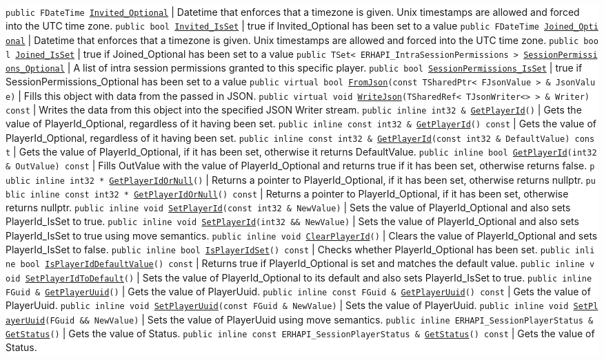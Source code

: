 `public FDateTime `[`Invited_Optional`](#structFRHAPI__SessionPlayer_1a2e47dda3a7a7e474f39950a1487054a5) | Datetime that enforces that a timezone is given. Unix timestamps are allowed and forced into the UTC time zone.
`public bool `[`Invited_IsSet`](#structFRHAPI__SessionPlayer_1a24180c0ac76cb70443d34261572d511c) | true if Invited_Optional has been set to a value
`public FDateTime `[`Joined_Optional`](#structFRHAPI__SessionPlayer_1a98a0fa4e013c02e4f94d472459d7f9b7) | Datetime that enforces that a timezone is given. Unix timestamps are allowed and forced into the UTC time zone.
`public bool `[`Joined_IsSet`](#structFRHAPI__SessionPlayer_1ab5d3d5da597f5007fe3708826e570580) | true if Joined_Optional has been set to a value
`public TSet< ERHAPI_IntraSessionPermissions > `[`SessionPermissions_Optional`](#structFRHAPI__SessionPlayer_1a9a5cdd357032df9fc5beb88d9b4d8c64) | A list of intra session permissions granted to this specific player.
`public bool `[`SessionPermissions_IsSet`](#structFRHAPI__SessionPlayer_1a1b15c509cc2be5b3ecf4f3329c6351b5) | true if SessionPermissions_Optional has been set to a value
`public virtual bool `[`FromJson`](#structFRHAPI__SessionPlayer_1adaeb1567dcb44f39b593b48b9fd67d64)`(const TSharedPtr< FJsonValue > & JsonValue)` | Fills this object with data from the passed in JSON.
`public virtual void `[`WriteJson`](#structFRHAPI__SessionPlayer_1a96b445fb64ef372de855adabb1ec8bc3)`(TSharedRef< TJsonWriter<> > & Writer) const` | Writes the data from this object into the specified JSON Writer stream.
`public inline int32 & `[`GetPlayerId`](#structFRHAPI__SessionPlayer_1a595af84274f20d6083eb9efc71a83666)`()` | Gets the value of PlayerId_Optional, regardless of it having been set.
`public inline const int32 & `[`GetPlayerId`](#structFRHAPI__SessionPlayer_1af39ef8158be9385bd379e317cab9f83f)`() const` | Gets the value of PlayerId_Optional, regardless of it having been set.
`public inline const int32 & `[`GetPlayerId`](#structFRHAPI__SessionPlayer_1a1ac1fb22aa54d0a24110f433b8af08cf)`(const int32 & DefaultValue) const` | Gets the value of PlayerId_Optional, if it has been set, otherwise it returns DefaultValue.
`public inline bool `[`GetPlayerId`](#structFRHAPI__SessionPlayer_1a1e104e5d5a81d0555749531774c57e20)`(int32 & OutValue) const` | Fills OutValue with the value of PlayerId_Optional and returns true if it has been set, otherwise returns false.
`public inline int32 * `[`GetPlayerIdOrNull`](#structFRHAPI__SessionPlayer_1a9b90f75db3467306444556268dceeb25)`()` | Returns a pointer to PlayerId_Optional, if it has been set, otherwise returns nullptr.
`public inline const int32 * `[`GetPlayerIdOrNull`](#structFRHAPI__SessionPlayer_1a8d36355f5e52ffea0332b93bb494bdd8)`() const` | Returns a pointer to PlayerId_Optional, if it has been set, otherwise returns nullptr.
`public inline void `[`SetPlayerId`](#structFRHAPI__SessionPlayer_1a18dc590068006ad80eedeff1dd8d249e)`(const int32 & NewValue)` | Sets the value of PlayerId_Optional and also sets PlayerId_IsSet to true.
`public inline void `[`SetPlayerId`](#structFRHAPI__SessionPlayer_1a2db3aad8433a2272a793d50b28d6d7e6)`(int32 && NewValue)` | Sets the value of PlayerId_Optional and also sets PlayerId_IsSet to true using move semantics.
`public inline void `[`ClearPlayerId`](#structFRHAPI__SessionPlayer_1aa5068324d303c0ec84db535158fb345e)`()` | Clears the value of PlayerId_Optional and sets PlayerId_IsSet to false.
`public inline bool `[`IsPlayerIdSet`](#structFRHAPI__SessionPlayer_1a2e8414db8c24e3ddb99436f874d42a4c)`() const` | Checks whether PlayerId_Optional has been set.
`public inline bool `[`IsPlayerIdDefaultValue`](#structFRHAPI__SessionPlayer_1aebb63b6bda892c9b01eba35b22163697)`() const` | Returns true if PlayerId_Optional is set and matches the default value.
`public inline void `[`SetPlayerIdToDefault`](#structFRHAPI__SessionPlayer_1af1f33f4f89bbc5c6685fe0d700d0c65d)`()` | Sets the value of PlayerId_Optional to its default and also sets PlayerId_IsSet to true.
`public inline FGuid & `[`GetPlayerUuid`](#structFRHAPI__SessionPlayer_1a90e65a21efce29b797656524686e041c)`()` | Gets the value of PlayerUuid.
`public inline const FGuid & `[`GetPlayerUuid`](#structFRHAPI__SessionPlayer_1a7eae6498b769ba29d5e2ac7c8a214486)`() const` | Gets the value of PlayerUuid.
`public inline void `[`SetPlayerUuid`](#structFRHAPI__SessionPlayer_1aa100374334edfa54cec4eb186fd722f1)`(const FGuid & NewValue)` | Sets the value of PlayerUuid.
`public inline void `[`SetPlayerUuid`](#structFRHAPI__SessionPlayer_1a4c7df8f84c8e51c83e3451ea963a8df8)`(FGuid && NewValue)` | Sets the value of PlayerUuid using move semantics.
`public inline ERHAPI_SessionPlayerStatus & `[`GetStatus`](#structFRHAPI__SessionPlayer_1af71551b020d10e655485b7e7493eb696)`()` | Gets the value of Status.
`public inline const ERHAPI_SessionPlayerStatus & `[`GetStatus`](#structFRHAPI__SessionPlayer_1ad2bf9f73d8df33607fbf4f340095c03c)`() const` | Gets the value of Status.